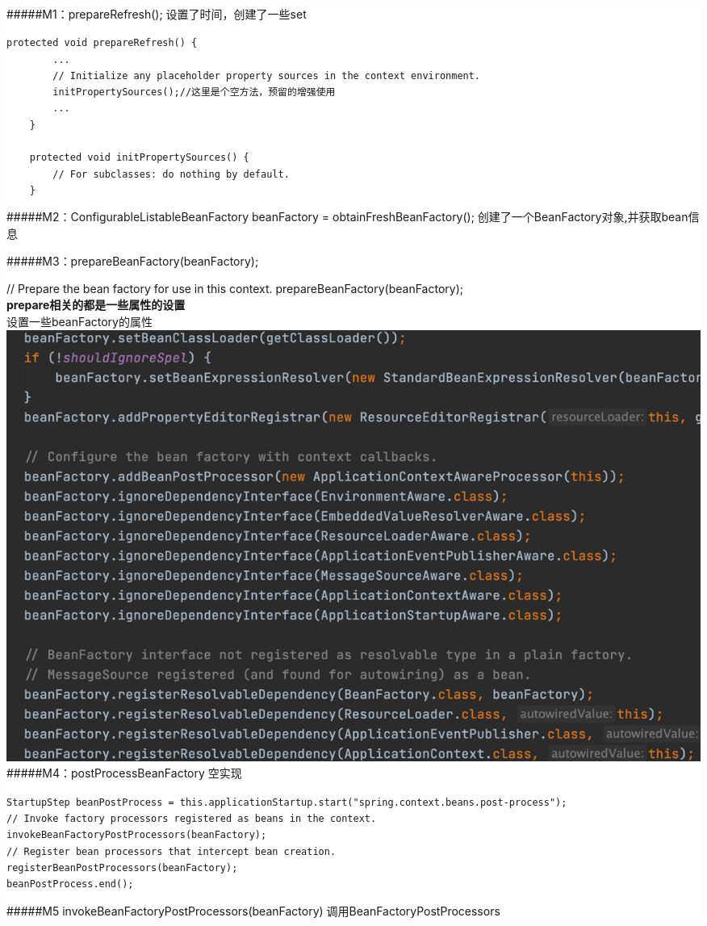 #####M1：prepareRefresh(); 设置了时间，创建了一些set 
```
protected void prepareRefresh() {
        ...
		// Initialize any placeholder property sources in the context environment.
		initPropertySources();//这里是个空方法，预留的增强使用
        ...
    }
    
    protected void initPropertySources() {
		// For subclasses: do nothing by default.
	}
```
#####M2：ConfigurableListableBeanFactory beanFactory = obtainFreshBeanFactory();
创建了一个BeanFactory对象,并获取bean信息 


#####M3：prepareBeanFactory(beanFactory);

// Prepare the bean factory for use in this context.
prepareBeanFactory(beanFactory);  
**prepare相关的都是一些属性的设置**  
设置一些beanFactory的属性
![img_21.png](img_21.png)
#####M4：postProcessBeanFactory 空实现
```
StartupStep beanPostProcess = this.applicationStartup.start("spring.context.beans.post-process");
// Invoke factory processors registered as beans in the context.
invokeBeanFactoryPostProcessors(beanFactory);
// Register bean processors that intercept bean creation.
registerBeanPostProcessors(beanFactory);
beanPostProcess.end();
```
#####M5 invokeBeanFactoryPostProcessors(beanFactory)
调用BeanFactoryPostProcessors
